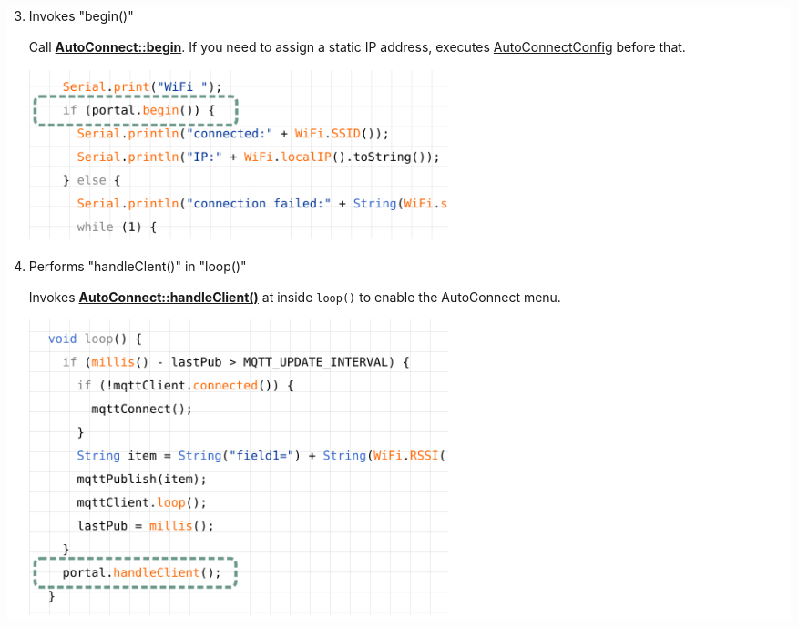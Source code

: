 3. Invokes "begin()"
    
    Call [**AutoConnect::begin**](api.md#begin). If you need to assign a static IP address, executes [AutoConnectConfig](apiconfig.md) before that. 

    <img src="images/begin.png" width="55%"/>

4. Performs "handleClent()" in "loop()"
    
    Invokes [**AutoConnect::handleClient()**](api.md#handleclient) at inside ```loop()``` to enable the AutoConnect menu.

    <img src="images/handleClient.png" width="55%"/>

[^3]:```#include <ESP8266WebServer.h>``` does not necessary for uses only client.

<script>
  window.onload = function() {
    Gifffer();
  };
</script>
